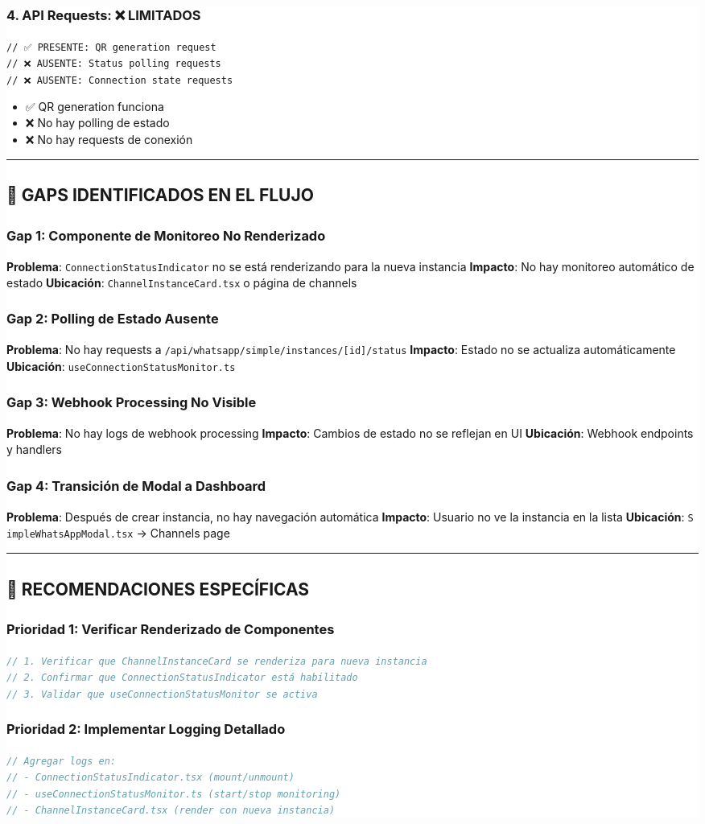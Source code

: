### **4. API Requests**: ❌ LIMITADOS
```
// ✅ PRESENTE: QR generation request
// ❌ AUSENTE: Status polling requests
// ❌ AUSENTE: Connection state requests
```
- ✅ QR generation funciona
- ❌ No hay polling de estado
- ❌ No hay requests de conexión

---

## 🎯 **GAPS IDENTIFICADOS EN EL FLUJO**

### **Gap 1: Componente de Monitoreo No Renderizado**
**Problema**: `ConnectionStatusIndicator` no se está renderizando para la nueva instancia
**Impacto**: No hay monitoreo automático de estado
**Ubicación**: `ChannelInstanceCard.tsx` o página de channels

### **Gap 2: Polling de Estado Ausente**
**Problema**: No hay requests a `/api/whatsapp/simple/instances/[id]/status`
**Impacto**: Estado no se actualiza automáticamente
**Ubicación**: `useConnectionStatusMonitor.ts`

### **Gap 3: Webhook Processing No Visible**
**Problema**: No hay logs de webhook processing
**Impacto**: Cambios de estado no se reflejan en UI
**Ubicación**: Webhook endpoints y handlers

### **Gap 4: Transición de Modal a Dashboard**
**Problema**: Después de crear instancia, no hay navegación automática
**Impacto**: Usuario no ve la instancia en la lista
**Ubicación**: `SimpleWhatsAppModal.tsx` → Channels page

---

## 🔧 **RECOMENDACIONES ESPECÍFICAS**

### **Prioridad 1: Verificar Renderizado de Componentes**
```typescript
// 1. Verificar que ChannelInstanceCard se renderiza para nueva instancia
// 2. Confirmar que ConnectionStatusIndicator está habilitado
// 3. Validar que useConnectionStatusMonitor se activa
```

### **Prioridad 2: Implementar Logging Detallado**
```typescript
// Agregar logs en:
// - ConnectionStatusIndicator.tsx (mount/unmount)
// - useConnectionStatusMonitor.ts (start/stop monitoring)
// - ChannelInstanceCard.tsx (render con nueva instancia)
```
